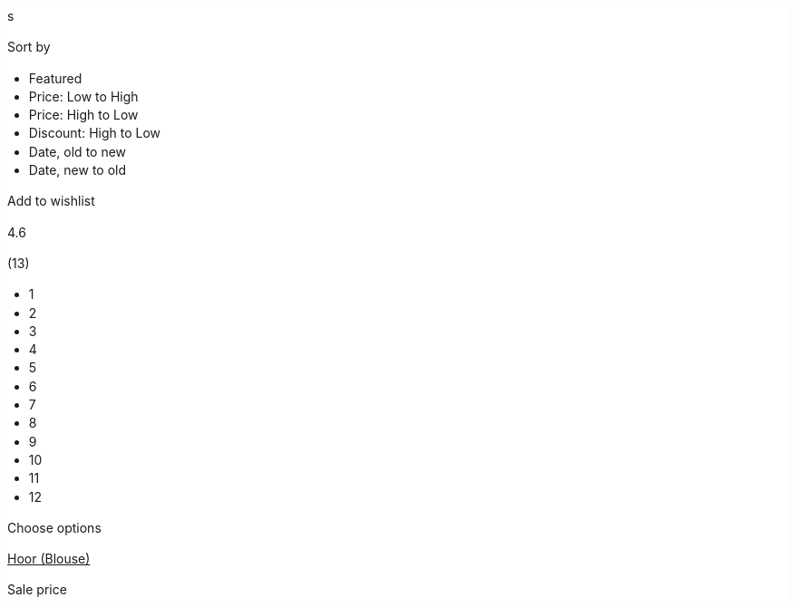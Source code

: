 s

Sort by

- Featured
- Price: Low to High
- Price: High to Low
- Discount: High to Low
- Date, old to new
- Date, new to old

Add to wishlist

4.6

(13)

[](/products/hoor-blouse)

[](/products/hoor-blouse)

[](/products/hoor-blouse)

[](/products/hoor-blouse)

[](/products/hoor-blouse)

[](/products/hoor-blouse)

[](/products/hoor-blouse)

[](/products/hoor-blouse)

[](/products/hoor-blouse)

[](/products/hoor-blouse)

[](/products/hoor-blouse)

[](/products/hoor-blouse)

[](/products/hoor-blouse)

- 1
- 2
- 3
- 4
- 5
- 6
- 7
- 8
- 9
- 10
- 11
- 12

Choose options

[Hoor (Blouse)](/products/hoor-blouse)

Sale price
